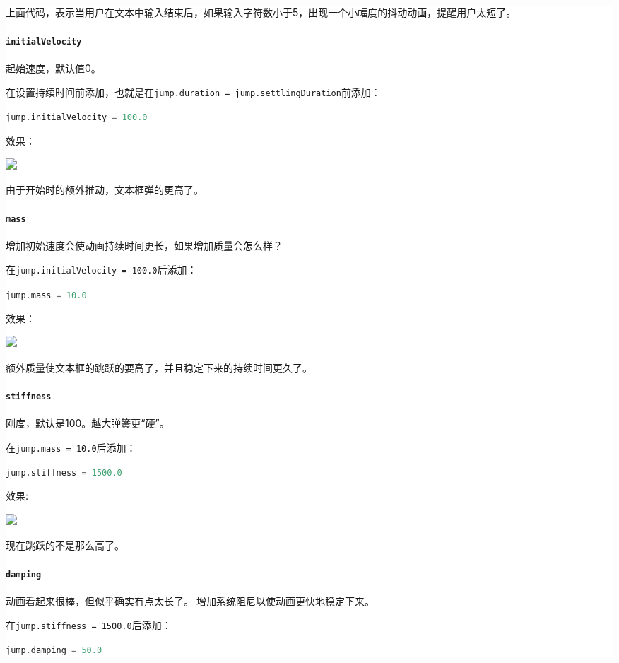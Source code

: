 上面代码，表示当用户在文本中输入结束后，如果输入字符数小于5，出现一个小幅度的抖动动画，提醒用户太短了。

#### `initialVelocity`

起始速度，默认值0。

在设置持续时间前添加，也就是在`jump.duration = jump.settlingDuration`前添加：

```swift
jump.initialVelocity = 100.0
```

效果：

![](https://ws4.sinaimg.cn/large/006tNbRwgy1fy59opvlxjg308e02rjrv.gif)

由于开始时的额外推动，文本框弹的更高了。



#### `mass`

增加初始速度会使动画持续时间更长，如果增加质量会怎么样？

在`jump.initialVelocity = 100.0`后添加：

```swift
jump.mass = 10.0
```

效果：

![](https://ws2.sinaimg.cn/large/006tNbRwgy1fy59uefd6bg308g02sgor.gif)

额外质量使文本框的跳跃的要高了，并且稳定下来的持续时间更久了。



#### `stiffness`

刚度，默认是100。越大弹簧更“硬”。

在`jump.mass = 10.0`后添加：

```swift
jump.stiffness = 1500.0
```

效果:

![](https://ws3.sinaimg.cn/large/006tNbRwgy1fy5a2hcl65g308902gn0k.gif)

现在跳跃的不是那么高了。

#### `damping`

动画看起来很棒，但似乎确实有点太长了。 增加系统阻尼以使动画更快地稳定下来。

在`jump.stiffness = 1500.0`后添加：

```swift
jump.damping = 50.0
```
